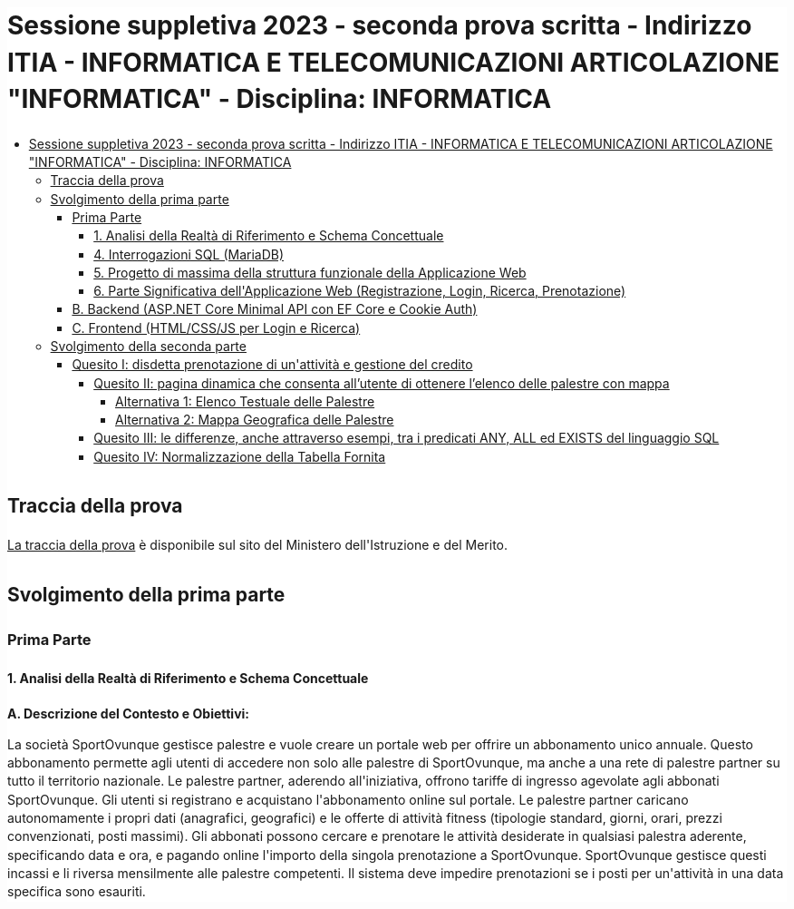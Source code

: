# Sessione suppletiva 2023 - seconda prova scritta - Indirizzo ITIA - INFORMATICA E TELECOMUNICAZIONI ARTICOLAZIONE "INFORMATICA" - Disciplina: INFORMATICA

- [Sessione suppletiva 2023 - seconda prova scritta - Indirizzo ITIA - INFORMATICA E TELECOMUNICAZIONI ARTICOLAZIONE "INFORMATICA" - Disciplina: INFORMATICA](#sessione-suppletiva-2023---seconda-prova-scritta---indirizzo-itia---informatica-e-telecomunicazioni-articolazione-informatica---disciplina-informatica)
  - [Traccia della prova](#traccia-della-prova)
  - [Svolgimento della prima parte](#svolgimento-della-prima-parte)
    - [Prima Parte](#prima-parte)
      - [1. Analisi della Realtà di Riferimento e Schema Concettuale](#1-analisi-della-realtà-di-riferimento-e-schema-concettuale)
      - [4. Interrogazioni SQL (MariaDB)](#4-interrogazioni-sql-mariadb)
      - [5. Progetto di massima della struttura funzionale della Applicazione Web](#5-progetto-di-massima-della-struttura-funzionale-della-applicazione-web)
      - [6. Parte Significativa dell'Applicazione Web (Registrazione, Login, Ricerca, Prenotazione)](#6-parte-significativa-dellapplicazione-web-registrazione-login-ricerca-prenotazione)
    - [B. Backend (ASP.NET Core Minimal API con EF Core e Cookie Auth)](#b-backend-aspnet-core-minimal-api-con-ef-core-e-cookie-auth)
    - [C. Frontend (HTML/CSS/JS per Login e Ricerca)](#c-frontend-htmlcssjs-per-login-e-ricerca)
  - [Svolgimento della seconda parte](#svolgimento-della-seconda-parte)
    - [Quesito I: disdetta prenotazione di un'attività e gestione del credito](#quesito-i-disdetta-prenotazione-di-unattività-e-gestione-del-credito)
      - [Quesito II: pagina dinamica che consenta all’utente di ottenere l’elenco delle palestre con mappa](#quesito-ii-pagina-dinamica-che-consenta-allutente-di-ottenere-lelenco-delle-palestre-con-mappa)
        - [Alternativa 1: Elenco Testuale delle Palestre](#alternativa-1-elenco-testuale-delle-palestre)
        - [Alternativa 2: Mappa Geografica delle Palestre](#alternativa-2-mappa-geografica-delle-palestre)
      - [Quesito III: le differenze, anche attraverso esempi, tra i predicati ANY, ALL ed EXISTS del linguaggio SQL](#quesito-iii-le-differenze-anche-attraverso-esempi-tra-i-predicati-any-all-ed-exists-del-linguaggio-sql)
      - [Quesito IV: Normalizzazione della Tabella Fornita](#quesito-iv-normalizzazione-della-tabella-fornita)

## Traccia della prova

[La traccia della prova](https://www.istruzione.it/esame_di_stato/202223/Istituti%20tecnici/Suppletiva/A038_SUP23.pdf) è disponibile sul sito del Ministero dell'Istruzione e del Merito.

## Svolgimento della prima parte

### Prima Parte

#### 1. Analisi della Realtà di Riferimento e Schema Concettuale

**A. Descrizione del Contesto e Obiettivi:**

La società SportOvunque gestisce palestre e vuole creare un portale web per offrire un abbonamento unico annuale. Questo abbonamento permette agli utenti di accedere non solo alle palestre di SportOvunque, ma anche a una rete di palestre partner su tutto il territorio nazionale. Le palestre partner, aderendo all'iniziativa, offrono tariffe di ingresso agevolate agli abbonati SportOvunque. Gli utenti si registrano e acquistano l'abbonamento online sul portale. Le palestre partner caricano autonomamente i propri dati (anagrafici, geografici) e le offerte di attività fitness (tipologie standard, giorni, orari, prezzi convenzionati, posti massimi). Gli abbonati possono cercare e prenotare le attività desiderate in qualsiasi palestra aderente, specificando data e ora, e pagando online l'importo della singola prenotazione a SportOvunque. SportOvunque gestisce questi incassi e li riversa mensilmente alle palestre competenti. Il sistema deve impedire prenotazioni se i posti per un'attività in una data specifica sono esauriti.  
